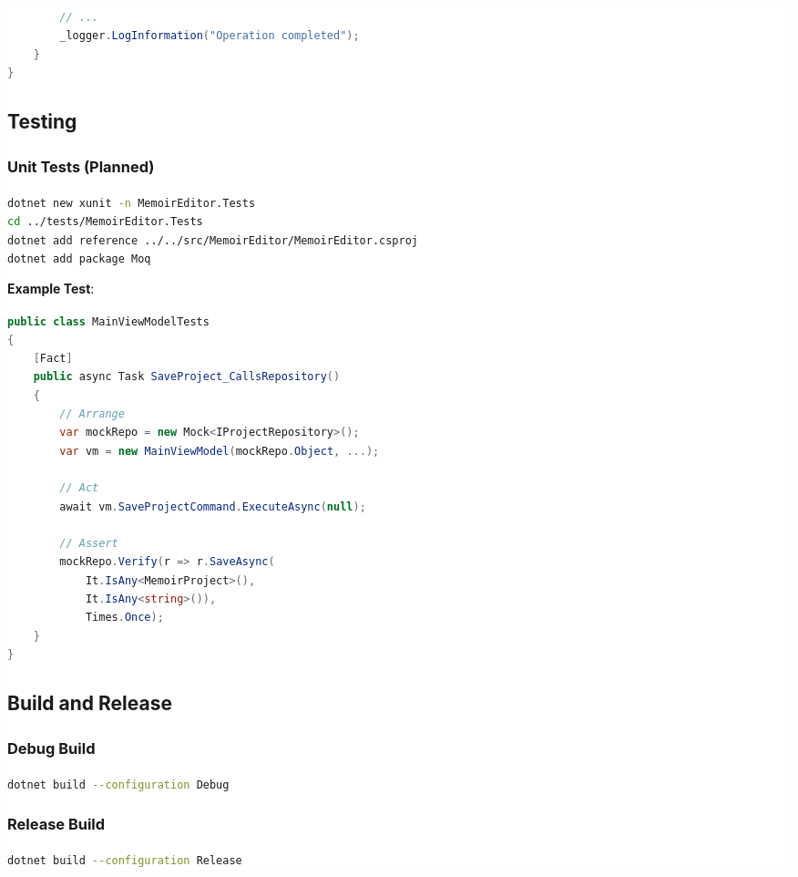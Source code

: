 ```csharp
        // ...
        _logger.LogInformation("Operation completed");
    }
}
```

## Testing

### Unit Tests (Planned)
```bash
dotnet new xunit -n MemoirEditor.Tests
cd ../tests/MemoirEditor.Tests
dotnet add reference ../../src/MemoirEditor/MemoirEditor.csproj
dotnet add package Moq
```

**Example Test**:
```csharp
public class MainViewModelTests
{
    [Fact]
    public async Task SaveProject_CallsRepository()
    {
        // Arrange
        var mockRepo = new Mock<IProjectRepository>();
        var vm = new MainViewModel(mockRepo.Object, ...);

        // Act
        await vm.SaveProjectCommand.ExecuteAsync(null);

        // Assert
        mockRepo.Verify(r => r.SaveAsync(
            It.IsAny<MemoirProject>(),
            It.IsAny<string>()),
            Times.Once);
    }
}
```

## Build and Release

### Debug Build
```bash
dotnet build --configuration Debug
```

### Release Build
```bash
dotnet build --configuration Release
```
